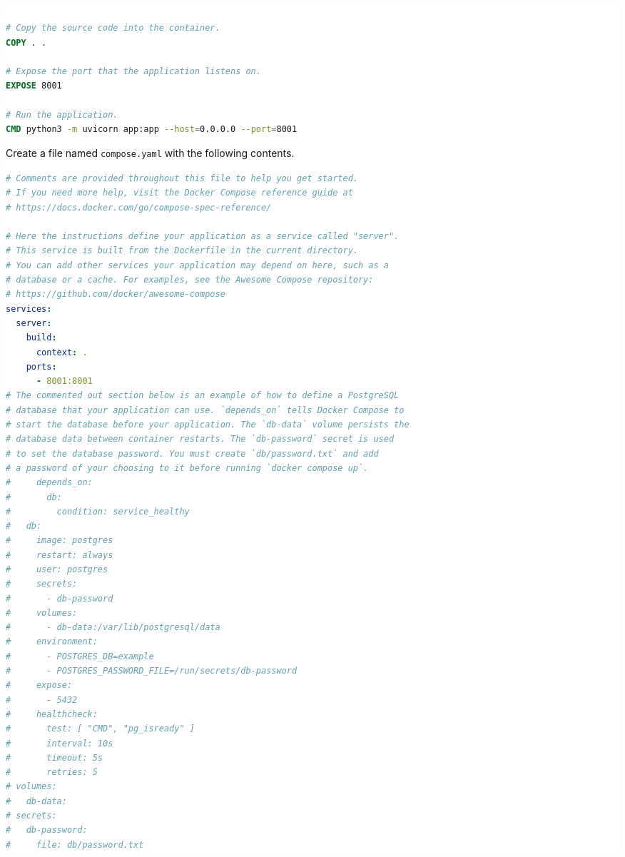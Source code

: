    ```dockerfile {collapse=true,title=Dockerfile}

   # Copy the source code into the container.
   COPY . .

   # Expose the port that the application listens on.
   EXPOSE 8001

   # Run the application.
   CMD python3 -m uvicorn app:app --host=0.0.0.0 --port=8001
   ```

   Create a file named `compose.yaml` with the following contents.

   ```yaml {collapse=true,title=compose.yaml}
   # Comments are provided throughout this file to help you get started.
   # If you need more help, visit the Docker Compose reference guide at
   # https://docs.docker.com/go/compose-spec-reference/

   # Here the instructions define your application as a service called "server".
   # This service is built from the Dockerfile in the current directory.
   # You can add other services your application may depend on here, such as a
   # database or a cache. For examples, see the Awesome Compose repository:
   # https://github.com/docker/awesome-compose
   services:
     server:
       build:
         context: .
       ports:
         - 8001:8001
   # The commented out section below is an example of how to define a PostgreSQL
   # database that your application can use. `depends_on` tells Docker Compose to
   # start the database before your application. The `db-data` volume persists the
   # database data between container restarts. The `db-password` secret is used
   # to set the database password. You must create `db/password.txt` and add
   # a password of your choosing to it before running `docker compose up`.
   #     depends_on:
   #       db:
   #         condition: service_healthy
   #   db:
   #     image: postgres
   #     restart: always
   #     user: postgres
   #     secrets:
   #       - db-password
   #     volumes:
   #       - db-data:/var/lib/postgresql/data
   #     environment:
   #       - POSTGRES_DB=example
   #       - POSTGRES_PASSWORD_FILE=/run/secrets/db-password
   #     expose:
   #       - 5432
   #     healthcheck:
   #       test: [ "CMD", "pg_isready" ]
   #       interval: 10s
   #       timeout: 5s
   #       retries: 5
   # volumes:
   #   db-data:
   # secrets:
   #   db-password:
   #     file: db/password.txt
   ```
